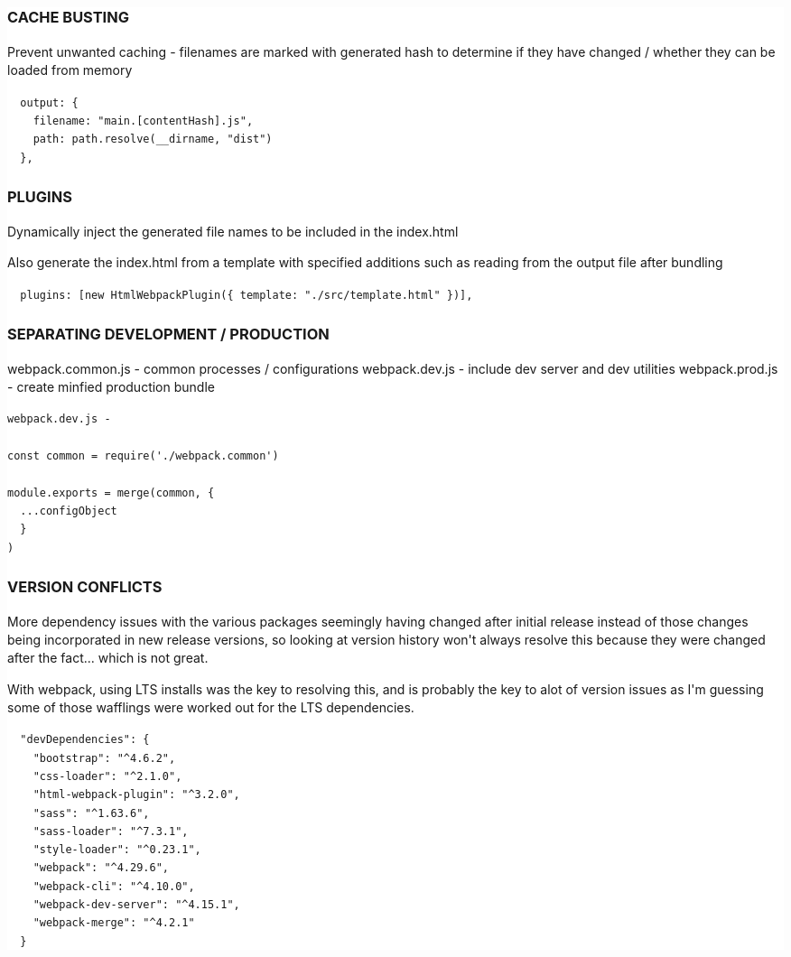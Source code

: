 ### CACHE BUSTING

Prevent unwanted caching - filenames are marked with generated hash to determine if they have changed / whether they can be loaded from memory

```
  output: {
    filename: "main.[contentHash].js",
    path: path.resolve(__dirname, "dist")
  },
```

### PLUGINS

Dynamically inject the generated file names to be included in the index.html

Also generate the index.html from a template with specified additions such as reading from the output file after bundling

```
  plugins: [new HtmlWebpackPlugin({ template: "./src/template.html" })],

```

### SEPARATING DEVELOPMENT / PRODUCTION

webpack.common.js - common processes / configurations
webpack.dev.js - include dev server and dev utilities
webpack.prod.js - create minfied production bundle

```
webpack.dev.js -

const common = require('./webpack.common')

module.exports = merge(common, {
  ...configObject
  }
)
```

### VERSION CONFLICTS

More dependency issues with the various packages seemingly having changed after initial release instead of those changes being incorporated in new release versions, so looking at version history won't always resolve this because they were changed after the fact... which is not great.

With webpack, using LTS installs was the key to resolving this, and is probably the key to alot of version issues as I'm guessing some of those wafflings were worked out for the LTS dependencies.
```
  "devDependencies": {
    "bootstrap": "^4.6.2",
    "css-loader": "^2.1.0",
    "html-webpack-plugin": "^3.2.0",
    "sass": "^1.63.6",
    "sass-loader": "^7.3.1",
    "style-loader": "^0.23.1",
    "webpack": "^4.29.6",
    "webpack-cli": "^4.10.0",
    "webpack-dev-server": "^4.15.1",
    "webpack-merge": "^4.2.1"
  }
```
